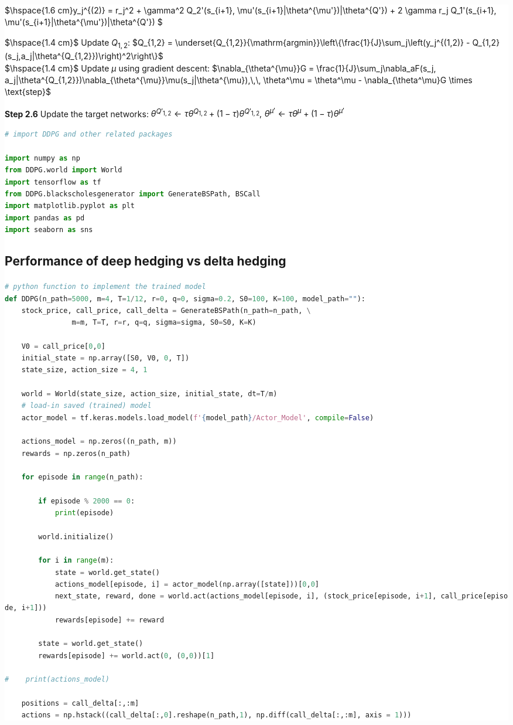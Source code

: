 $\hspace{1.6 cm}y_j^{(2)} = r_j^2 + \gamma^2 Q_2'(s_{i+1}, \mu'(s_{i+1}|\theta^{\mu'})|\theta^{Q'}) + 2 \gamma r_j Q_1'(s_{i+1}, \mu'(s_{i+1}|\theta^{\mu'})|\theta^{Q'}) $ 

$\hspace{1.4 cm}$ Update $Q_{1,2}$: $Q_{1,2} = \underset{Q_{1,2}}{\mathrm{argmin}}\left\{\frac{1}{J}\sum_j\left(y_j^{(1,2)} - Q_{1,2}(s_j,a_j|\theta^{Q_{1,2}})\right)^2\right\}$ <br>
$\hspace{1.4 cm}$ Update $\mu$ using gradient descent: $\nabla_{\theta^{\mu}}G = \frac{1}{J}\sum_j\nabla_aF(s_j, a_j|\theta^{Q_{1,2}})\nabla_{\theta^{\mu}}\mu(s_j|\theta^{\mu}),\,\, \theta^\mu = \theta^\mu - \nabla_{\theta^\mu}G \times \text{step}$

**Step 2.6** Update the target networks: $\theta^{Q'_{1,2}} \leftarrow \tau\theta^{Q_{1,2}} + (1-\tau)\theta^{Q'_{1,2}}, \,\,\theta^{\mu'} \leftarrow \tau\theta^\mu + (1-\tau)\theta^{\mu'}$


```python
# import DDPG and other related packages

import numpy as np
from DDPG.world import World
import tensorflow as tf
from DDPG.blackscholesgenerator import GenerateBSPath, BSCall
import matplotlib.pyplot as plt
import pandas as pd
import seaborn as sns
```

## Performance of deep hedging vs delta hedging


```python
# python function to implement the trained model 
def DDPG(n_path=5000, m=4, T=1/12, r=0, q=0, sigma=0.2, S0=100, K=100, model_path=""):
    stock_price, call_price, call_delta = GenerateBSPath(n_path=n_path, \
                m=m, T=T, r=r, q=q, sigma=sigma, S0=S0, K=K)
        
    V0 = call_price[0,0]
    initial_state = np.array([S0, V0, 0, T])
    state_size, action_size = 4, 1

    world = World(state_size, action_size, initial_state, dt=T/m)
    # load-in saved (trained) model 
    actor_model = tf.keras.models.load_model(f'{model_path}/Actor_Model', compile=False)

    actions_model = np.zeros((n_path, m))
    rewards = np.zeros(n_path)

    for episode in range(n_path):

        if episode % 2000 == 0:
            print(episode)

        world.initialize()

        for i in range(m):
            state = world.get_state()
            actions_model[episode, i] = actor_model(np.array([state]))[0,0]
            next_state, reward, done = world.act(actions_model[episode, i], (stock_price[episode, i+1], call_price[episode, i+1]))
            rewards[episode] += reward 

        state = world.get_state()
        rewards[episode] += world.act(0, (0,0))[1]

#    print(actions_model)
    
    positions = call_delta[:,:m]
    actions = np.hstack((call_delta[:,0].reshape(n_path,1), np.diff(call_delta[:,:m], axis = 1)))
```